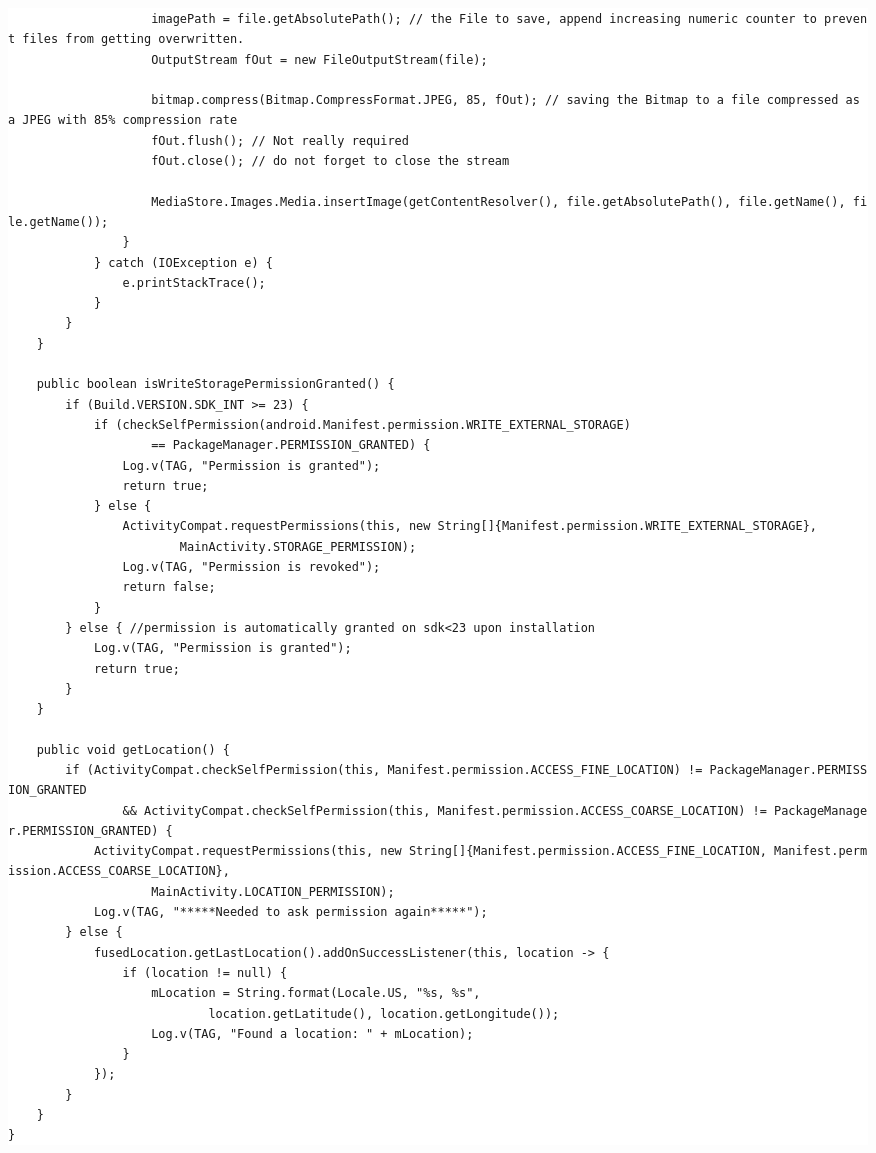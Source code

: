 ```
                    imagePath = file.getAbsolutePath(); // the File to save, append increasing numeric counter to prevent files from getting overwritten.
                    OutputStream fOut = new FileOutputStream(file);

                    bitmap.compress(Bitmap.CompressFormat.JPEG, 85, fOut); // saving the Bitmap to a file compressed as a JPEG with 85% compression rate
                    fOut.flush(); // Not really required
                    fOut.close(); // do not forget to close the stream

                    MediaStore.Images.Media.insertImage(getContentResolver(), file.getAbsolutePath(), file.getName(), file.getName());
                }
            } catch (IOException e) {
                e.printStackTrace();
            }
        }
    }

    public boolean isWriteStoragePermissionGranted() {
        if (Build.VERSION.SDK_INT >= 23) {
            if (checkSelfPermission(android.Manifest.permission.WRITE_EXTERNAL_STORAGE)
                    == PackageManager.PERMISSION_GRANTED) {
                Log.v(TAG, "Permission is granted");
                return true;
            } else {
                ActivityCompat.requestPermissions(this, new String[]{Manifest.permission.WRITE_EXTERNAL_STORAGE},
                        MainActivity.STORAGE_PERMISSION);
                Log.v(TAG, "Permission is revoked");
                return false;
            }
        } else { //permission is automatically granted on sdk<23 upon installation
            Log.v(TAG, "Permission is granted");
            return true;
        }
    }

    public void getLocation() {
        if (ActivityCompat.checkSelfPermission(this, Manifest.permission.ACCESS_FINE_LOCATION) != PackageManager.PERMISSION_GRANTED
                && ActivityCompat.checkSelfPermission(this, Manifest.permission.ACCESS_COARSE_LOCATION) != PackageManager.PERMISSION_GRANTED) {
            ActivityCompat.requestPermissions(this, new String[]{Manifest.permission.ACCESS_FINE_LOCATION, Manifest.permission.ACCESS_COARSE_LOCATION},
                    MainActivity.LOCATION_PERMISSION);
            Log.v(TAG, "*****Needed to ask permission again*****");
        } else {
            fusedLocation.getLastLocation().addOnSuccessListener(this, location -> {
                if (location != null) {
                    mLocation = String.format(Locale.US, "%s, %s",
                            location.getLatitude(), location.getLongitude());
                    Log.v(TAG, "Found a location: " + mLocation);
                }
            });
        }
    }
}
```
